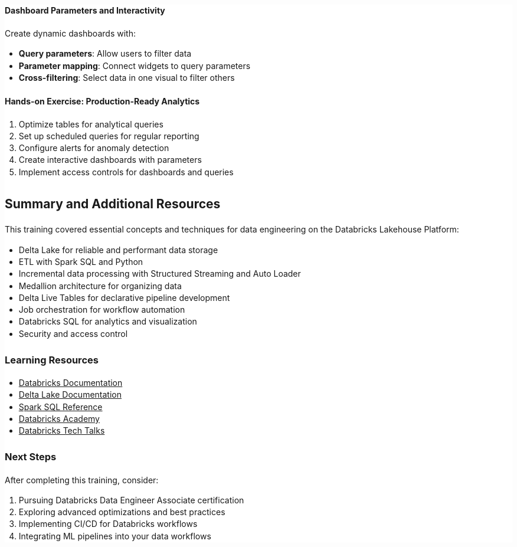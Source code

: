 #### Dashboard Parameters and Interactivity

Create dynamic dashboards with:
- **Query parameters**: Allow users to filter data
- **Parameter mapping**: Connect widgets to query parameters
- **Cross-filtering**: Select data in one visual to filter others

#### Hands-on Exercise: Production-Ready Analytics

1. Optimize tables for analytical queries
2. Set up scheduled queries for regular reporting
3. Configure alerts for anomaly detection
4. Create interactive dashboards with parameters
5. Implement access controls for dashboards and queries

## Summary and Additional Resources

This training covered essential concepts and techniques for data engineering on the Databricks Lakehouse Platform:

- Delta Lake for reliable and performant data storage
- ETL with Spark SQL and Python
- Incremental data processing with Structured Streaming and Auto Loader
- Medallion architecture for organizing data
- Delta Live Tables for declarative pipeline development
- Job orchestration for workflow automation
- Databricks SQL for analytics and visualization
- Security and access control

### Learning Resources

- [Databricks Documentation](https://docs.databricks.com/)
- [Delta Lake Documentation](https://delta.io/docs/)
- [Spark SQL Reference](https://spark.apache.org/docs/latest/sql-ref.html)
- [Databricks Academy](https://www.databricks.com/learn/training/)
- [Databricks Tech Talks](https://databricks.com/resources/type/tech-talks)

### Next Steps

After completing this training, consider:

1. Pursuing Databricks Data Engineer Associate certification
2. Exploring advanced optimizations and best practices
3. Implementing CI/CD for Databricks workflows
4. Integrating ML pipelines into your data workflows
